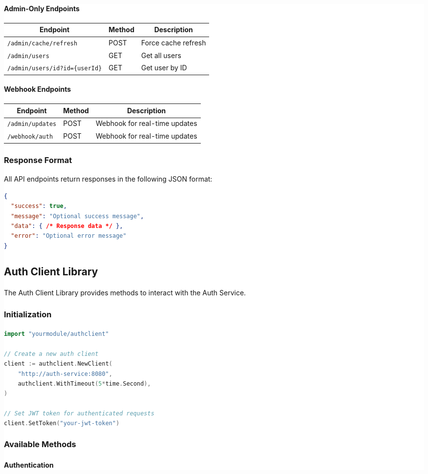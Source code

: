 #### Admin-Only Endpoints

| Endpoint | Method | Description |
| -------- | ------ | ----------- |
| `/admin/cache/refresh` | POST | Force cache refresh |
| `/admin/users` | GET | Get all users |
| `/admin/users/id?id={userId}` | GET | Get user by ID |

#### Webhook Endpoints

| Endpoint | Method | Description |
| -------- | ------ | ----------- |
| `/admin/updates` | POST | Webhook for real-time updates |
| `/webhook/auth` | POST | Webhook for real-time updates |

### Response Format

All API endpoints return responses in the following JSON format:

```json
{
  "success": true,
  "message": "Optional success message",
  "data": { /* Response data */ },
  "error": "Optional error message"
}
```

## Auth Client Library

The Auth Client Library provides methods to interact with the Auth Service.

### Initialization

```go
import "yourmodule/authclient"

// Create a new auth client
client := authclient.NewClient(
    "http://auth-service:8080",
    authclient.WithTimeout(5*time.Second),
)

// Set JWT token for authenticated requests
client.SetToken("your-jwt-token")
```

### Available Methods

#### Authentication
